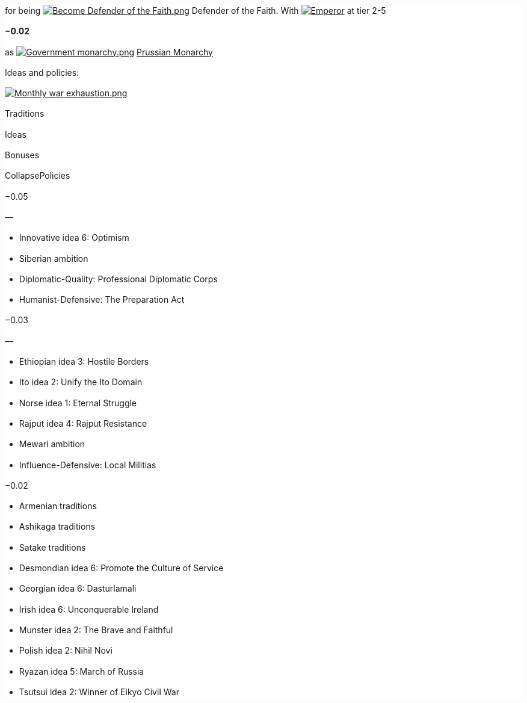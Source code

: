 for being [![Become Defender of the Faith.png](/images/thumb/0/0f/Become_Defender_of_the_Faith.png/28px-Become_Defender_of_the_Faith.png)](/Defender_of_the_faith "Defender of the faith") Defender of the Faith. With [![Emperor](/images/thumb/c/c5/Emperor.png/28px-Emperor.png)](/Emperor_(DLC) "Emperor") at tier 2-5

**−0.02**

as [![Government monarchy.png](/images/thumb/4/4d/Government_monarchy.png/28px-Government_monarchy.png)](/Monarchy "Monarchy") [Prussian Monarchy](/Prussian_Monarchy "Prussian Monarchy")

Ideas and policies:

[![Monthly war exhaustion.png](/images/thumb/c/c2/Monthly_war_exhaustion.png/24px-Monthly_war_exhaustion.png)](/Monthly_war_exhaustion "Monthly war exhaustion")

Traditions

Ideas

Bonuses

CollapsePolicies

−0.05

—

*   Innovative idea 6: Optimism

*   Siberian ambition

*   Diplomatic-Quality: Professional Diplomatic Corps
*   Humanist-Defensive: The Preparation Act

−0.03

—

*   Ethiopian idea 3: Hostile Borders
*   Ito idea 2: Unify the Ito Domain
*   Norse idea 1: Eternal Struggle
*   Rajput idea 4: Rajput Resistance

*   Mewari ambition

*   Influence-Defensive: Local Militias

−0.02

*   Armenian traditions
*   Ashikaga traditions
*   Satake traditions

*   Desmondian idea 6: Promote the Culture of Service
*   Georgian idea 6: Dasturlamali
*   Irish idea 6: Unconquerable Ireland
*   Munster idea 2: The Brave and Faithful
*   Polish idea 2: Nihil Novi
*   Ryazan idea 5: March of Russia
*   Tsutsui idea 2: Winner of Eikyo Civil War
